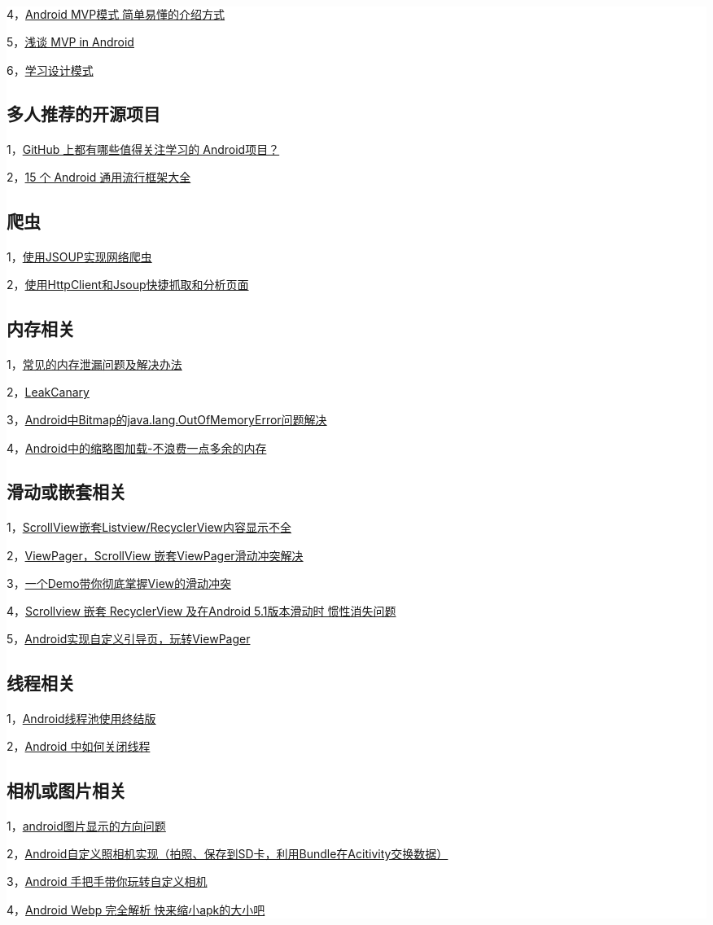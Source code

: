 4，[Android MVP模式 简单易懂的介绍方式](https://segmentfault.com/a/1190000003927200#articleHeader6)

5，[浅谈 MVP in Android](http://blog.csdn.net/lmj623565791/article/details/46596109)

6，[学习设计模式](http://blog.csdn.net/column/details/zsxdesignpattern.html)



<h2 name="2">多人推荐的开源项目</h2> 

1，[GitHub 上都有哪些值得关注学习的 Android项目？](https://www.zhihu.com/question/23804819)

2，[15 个 Android 通用流行框架大全](http://blog.csdn.net/lsw305264677/article/details/51348564)


<h2 name="3">爬虫</h2> 

1，[使用JSOUP实现网络爬虫](http://blog.csdn.net/withiter/article/details/14229819)

2，[使用HttpClient和Jsoup快捷抓取和分析页面](http://www.oschina.net/question/564772_124359)


<h2 name="4">内存相关</h2> 

1，[常见的内存泄漏问题及解决办法](https://buluo.qq.com/p/detail.html?bid=234589&pid=7718622-1457172424)

2，[LeakCanary](https://www.liaohuqiu.net/cn/posts/leak-canary-read-me/)

3，[Android中Bitmap的java.lang.OutOfMemoryError问题解决](http://l540151663.iteye.com/blog/1512739)

4，[Android中的缩略图加载-不浪费一点多余的内存](http://www.cnblogs.com/kobe8/p/3877125.html)



<h2 name="5">滑动或嵌套相关</h2> 

1，[ScrollView嵌套Listview/RecyclerView内容显示不全](http://blog.csdn.net/u013121097/article/details/52044997)

2，[ViewPager，ScrollView 嵌套ViewPager滑动冲突解决](http://blog.csdn.net/gdutxiaoxu/article/details/52939127)

3，[一个Demo带你彻底掌握View的滑动冲突](http://blog.csdn.net/tyk0910/article/details/53414299)

4，[Scrollview 嵌套 RecyclerView 及在Android 5.1版本滑动时 惯性消失问题](http://www.itnose.net/detail/6319751.html)

5，[Android实现自定义引导页，玩转ViewPager](http://www.jianshu.com/p/adb21180862a)



<h2 name="6">线程相关</h2> 

1，[Android线程池使用终结版](http://www.xuanyusong.com/archives/2439)

2，[Android 中如何关闭线程](http://blog.csdn.net/dreamtdp/article/details/10434217)



<h2 name="7">相机或图片相关</h2> 

1，[android图片显示的方向问题](http://blog.csdn.net/scyatcs/article/details/44102207)

2，[Android自定义照相机实现（拍照、保存到SD卡，利用Bundle在Acitivity交换数据）](http://blog.csdn.net/wwj_748/article/details/8927784)

3，[Android 手把手带你玩转自定义相机](http://blog.csdn.net/qq_17250009/article/details/52795530)

4，[Android Webp 完全解析 快来缩小apk的大小吧](http://blog.csdn.net/lmj623565791/article/details/53240600)

